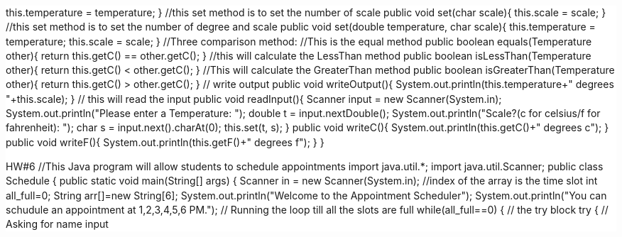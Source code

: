 this.temperature = temperature;
}
//this set method is to set the number of scale
public void set(char scale){
this.scale = scale;
}
//this set method is to set the number of degree and scale
public void set(double temperature, char scale){
this.temperature = temperature;
this.scale = scale;
}
//Three comparison method:
//This is the equal method
public boolean equals(Temperature other){
return this.getC() == other.getC();
}
//this will calculate the LessThan method
public boolean isLessThan(Temperature other){
return this.getC() < other.getC();
}
//This will calculate the GreaterThan method
public boolean isGreaterThan(Temperature other){
return this.getC() > other.getC();
}
// write output
public void writeOutput(){
System.out.println(this.temperature+" degrees "+this.scale);
}
// this will read the input
public void readInput(){
Scanner input = new Scanner(System.in);
System.out.println("Please enter a Temperature: ");
double t = input.nextDouble();
System.out.println("Scale?(c for celsius/f for fahrenheit): ");
char s = input.next().charAt(0);
this.set(t, s);
}
public void writeC(){
System.out.println(this.getC()+" degrees c");
}
public void writeF(){
System.out.println(this.getF()+" degrees f");
}
}

HW#6
//This Java program will allow students to schedule appointments
import java.util.*;
import java.util.Scanner;
public class Schedule {
public static void main(String[] args) {
Scanner in = new Scanner(System.in);
//index of the array is the time slot
int all_full=0;
String arr[]=new String[6];
System.out.println("Welcome to the Appointment Scheduler");
System.out.println("You can schudule an appointment at 1,2,3,4,5,6 PM.");
// Running the loop till all the slots are full
while(all_full==0)
{
// the try block
try
{
// Asking for name input